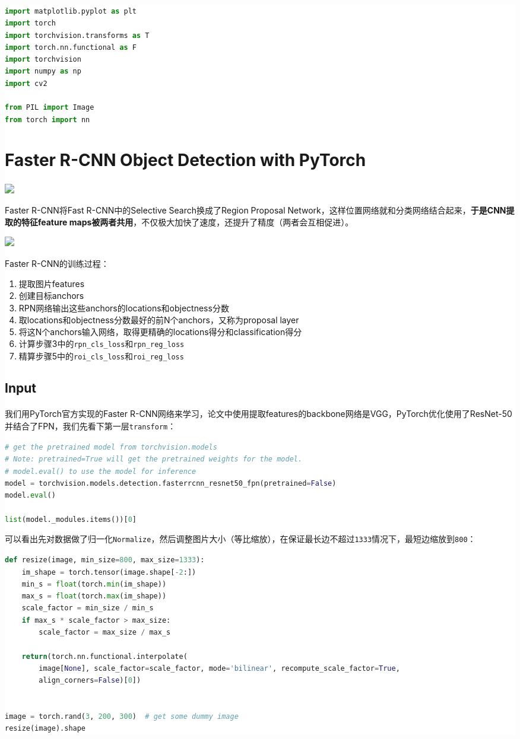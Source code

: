 ```python
import matplotlib.pyplot as plt
import torch
import torchvision.transforms as T
import torch.nn.functional as F
import torchvision
import numpy as np
import cv2

from PIL import Image
from torch import nn
```

# Faster R-CNN Object Detection with PyTorch
![](http://static.zybuluo.com/AustinMxnet/rcrfshe3jlo0a1idyukvu9qr/image.png)

Faster R-CNN将Fast R-CNN中的Selective Search换成了Region Proposal Network，这样位置网络就和分类网络结合起来，**于是CNN提取的特征feature maps被两者共用**，不仅极大加快了速度，还提升了精度（两者会互相促进）。

![](http://static.zybuluo.com/AustinMxnet/gshcyphq57nz40fs8gxqju56/image.png)


Faster R-CNN的训练过程：

1. 提取图片features
2. 创建目标anchors
3. RPN网络输出这些anchors的locations和objectness分数
4. 取locations和objectness分数最好的前N个anchors，又称为proposal layer
5. 将这N个anchors输入网络，取得更精确的locations得分和classification得分
6. 计算步骤3中的`rpn_cls_loss`和`rpn_reg_loss`
7. 精算步骤5中的`roi_cls_loss`和`roi_reg_loss`


## Input
我们用PyTorch官方实现的Faster R-CNN网络来学习，论文中使用提取features的backbone网络是VGG，PyTorch优化使用了ResNet-50并结合了FPN，我们先看下第一层`transform`：

```python
# get the pretrained model from torchvision.models
# Note: pretrained=True will get the pretrained weights for the model.
# model.eval() to use the model for inference
model = torchvision.models.detection.fasterrcnn_resnet50_fpn(pretrained=False)
model.eval()

list(model._modules.items())[0]
```

可以看出先对数据做了归一化`Normalize`，然后调整图片大小（等比缩放），在保证最长边不超过`1333`情况下，最短边缩放到`800`：

```python
def resize(image, min_size=800, max_size=1333):
    im_shape = torch.tensor(image.shape[-2:])
    min_s = float(torch.min(im_shape))
    max_s = float(torch.max(im_shape))
    scale_factor = min_size / min_s
    if max_s * scale_factor > max_size:
        scale_factor = max_size / max_s

    return(torch.nn.functional.interpolate(
        image[None], scale_factor=scale_factor, mode='bilinear', recompute_scale_factor=True,
        align_corners=False)[0])


image = torch.rand(3, 200, 300)  # get some dummy image
resize(image).shape
```